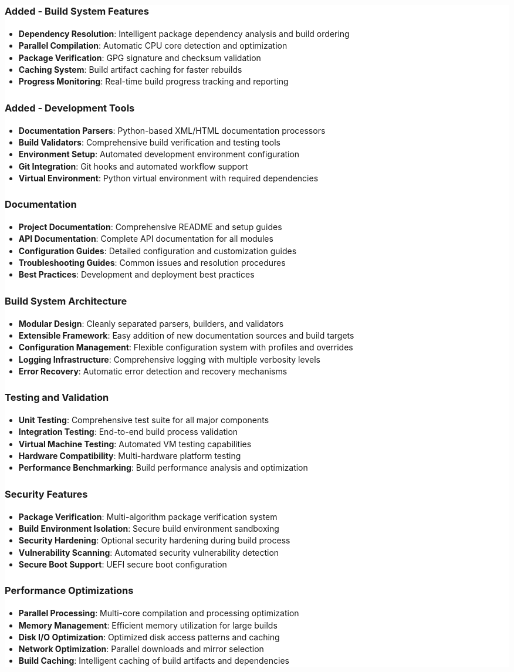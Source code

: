 ### Added - Build System Features
- **Dependency Resolution**: Intelligent package dependency analysis and build ordering
- **Parallel Compilation**: Automatic CPU core detection and optimization
- **Package Verification**: GPG signature and checksum validation
- **Caching System**: Build artifact caching for faster rebuilds
- **Progress Monitoring**: Real-time build progress tracking and reporting

### Added - Development Tools
- **Documentation Parsers**: Python-based XML/HTML documentation processors
- **Build Validators**: Comprehensive build verification and testing tools
- **Environment Setup**: Automated development environment configuration
- **Git Integration**: Git hooks and automated workflow support
- **Virtual Environment**: Python virtual environment with required dependencies

### Documentation
- **Project Documentation**: Comprehensive README and setup guides
- **API Documentation**: Complete API documentation for all modules
- **Configuration Guides**: Detailed configuration and customization guides
- **Troubleshooting Guides**: Common issues and resolution procedures
- **Best Practices**: Development and deployment best practices

### Build System Architecture
- **Modular Design**: Cleanly separated parsers, builders, and validators
- **Extensible Framework**: Easy addition of new documentation sources and build targets
- **Configuration Management**: Flexible configuration system with profiles and overrides
- **Logging Infrastructure**: Comprehensive logging with multiple verbosity levels
- **Error Recovery**: Automatic error detection and recovery mechanisms

### Testing and Validation
- **Unit Testing**: Comprehensive test suite for all major components
- **Integration Testing**: End-to-end build process validation
- **Virtual Machine Testing**: Automated VM testing capabilities
- **Hardware Compatibility**: Multi-hardware platform testing
- **Performance Benchmarking**: Build performance analysis and optimization

### Security Features
- **Package Verification**: Multi-algorithm package verification system
- **Build Environment Isolation**: Secure build environment sandboxing
- **Security Hardening**: Optional security hardening during build process
- **Vulnerability Scanning**: Automated security vulnerability detection
- **Secure Boot Support**: UEFI secure boot configuration

### Performance Optimizations
- **Parallel Processing**: Multi-core compilation and processing optimization
- **Memory Management**: Efficient memory utilization for large builds
- **Disk I/O Optimization**: Optimized disk access patterns and caching
- **Network Optimization**: Parallel downloads and mirror selection
- **Build Caching**: Intelligent caching of build artifacts and dependencies
